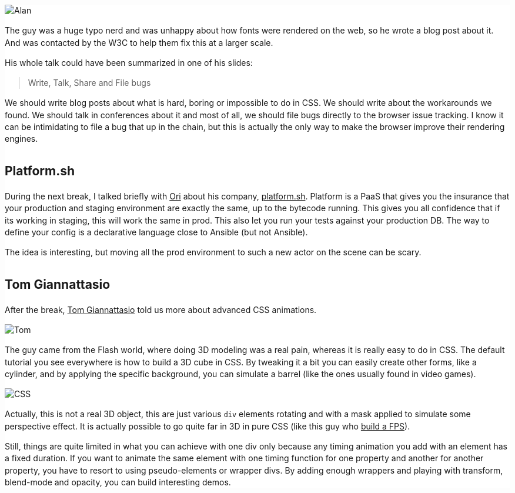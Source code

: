 ![Alan][28]

The guy was a huge typo nerd and was unhappy about how fonts were rendered on
the web, so he wrote a blog post about it. And was contacted by the W3C to
help them fix this at a larger scale.

His whole talk could have been summarized in one of his slides:

> Write, Talk, Share and File bugs

We should write blog posts about what is hard, boring or impossible to do in
CSS. We should write about the workarounds we found. We should talk in
conferences about it and most of all, we should file bugs directly to the
browser issue tracking. I know it can be intimidating to file a bug that up in
the chain, but this is actually the only way to make the browser improve their
rendering engines.

## Platform.sh

During the next break, I talked briefly with [Ori][29] about his company,
[platform.sh][30]. Platform is a PaaS that gives you the insurance that your
production and staging environment are exactly the same, up to the bytecode
running. This gives you all confidence that if its working in staging, this will
work the same in prod. This also let you run your tests against your production
DB. The way to define your config is a declarative language close to Ansible
(but not Ansible).

The idea is interesting, but moving all the prod environment to such a new actor
on the scene can be scary.

## Tom Giannattasio

After the break, [Tom Giannattasio][31] told us more
about advanced CSS animations.

![Tom][32]

The guy came from the Flash world, where doing 3D modeling was a real pain,
whereas it is really easy to do in CSS. The default tutorial you see everywhere
is how to build a 3D cube in CSS. By tweaking it a bit you can easily create
other forms, like a cylinder, and by applying the specific background, you can
simulate a barrel (like the ones usually found in video games).

![CSS][33]

Actually, this is not a real 3D object, this are just various `div` elements
rotating and with a mask applied to simulate some perspective effect. It is
actually possible to go quite far in 3D in pure CSS (like this guy who [build
a FPS][34]).

Still, things are quite limited in what you can achieve with one div only
because any timing animation you add with an element has a fixed duration. If
you want to animate the same element with one timing function for one property
and another for another property, you have to resort to using pseudo-elements or
wrapper divs. By adding enough wrappers and playing with transform, blend-mode
and opacity, you can build interesting demos.


[1]: http://www.dotcss.io/
[2]: https://www.flickr.com/photos/97226415@N08/sets/72157662173518555
[3]: https://twitter.com/rachelandrew
[4]: http://www.slideshare.net/rachelandrew/the-new-css-layout-dotcss
[5]: http://meetups.pixelastic.com/2015/10/01/parisweb-2015---jour-1/
[6]: /img/2015-12-04/rachel.jpg
[7]: https://twitter.com/andreysitnik
[8]: https://github.com/postcss/postcss
[9]: https://github.com/postcss/autoprefixer
[10]: /img/2015-12-04/andrey.jpg
[11]: https://github.com/jonathantneal/precss
[12]: https://github.com/postcss/postcss-use
[13]: https://en.bem.info/method/naming-convention/
[14]: https://twitter.com/_dte
[15]: https://dropbox.com/
[16]: /img/2015-12-04/daniel.jpg
[17]: https://www.etsy.com/
[18]: /img/2015-12-04/css.gif
[19]: https://github.com/AlDanial/cloc
[20]: http://cssstats.com/
[21]: https://github.com/katiefenn/parker
[22]: https://github.com/ben-eb/cssnano
[23]: https://www.npmjs.com/package/cssmin
[24]: /img/2015-12-04/una.jpg
[25]: https://twitter.com/una
[26]: https://github.com/una/CSSgram
[27]: https://twitter.com/alanstearns
[28]: /img/2015-12-04/alan.jpg
[29]: https://twitter.com/OriPekelman
[30]: https://platform.sh/
[31]: https://twitter.com/attasi
[32]: /img/2015-12-04/tom.jpg
[33]: /img/2015-12-04/barrel.gif
[34]: http://keithclark.co.uk/articles/creating-3d-worlds-with-html-and-css/
[35]: http://sass-lang.com/
[36]: /img/2015-12-04/chris.jpg
[37]: http://www.slideshare.net/chriseppstein/the-expanding-boundaries-of-css
[38]: /img/2015-12-04/glazou.jpg
[39]: /img/2015-12-04/all.jpg